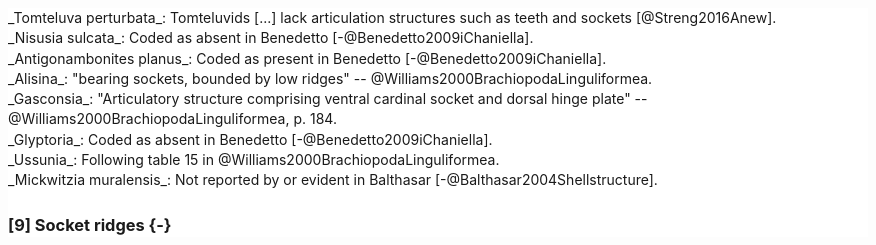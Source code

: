  <div class='state-note'>_Tomteluva perturbata_: Tomteluvids [...] lack articulation structures such as teeth and sockets [@Streng2016Anew].</div>  
  
 <div class='state-note'>_Nisusia sulcata_: Coded as absent in Benedetto [-@Benedetto2009iChaniella].</div>  
  
 <div class='state-note'>_Antigonambonites planus_: Coded as present in Benedetto [-@Benedetto2009iChaniella].</div>  
  
 <div class='state-note'>_Alisina_: "bearing sockets, bounded by low ridges" -- @Williams2000BrachiopodaLinguliformea.</div>  
  
 <div class='state-note'>_Gasconsia_: "Articulatory structure comprising ventral cardinal socket and dorsal hinge plate" -- @Williams2000BrachiopodaLinguliformea, p. 184.</div>  
  
 <div class='state-note'>_Glyptoria_: Coded as absent in Benedetto [-@Benedetto2009iChaniella].</div>  
  
 <div class='state-note'>_Ussunia_: Following table 15 in @Williams2000BrachiopodaLinguliformea.</div>  
  
 <div class='state-note'>_Mickwitzia muralensis_: Not reported by or evident in Balthasar [-@Balthasar2004Shellstructure].</div>  
  
  
  
### [9] Socket ridges {-}  